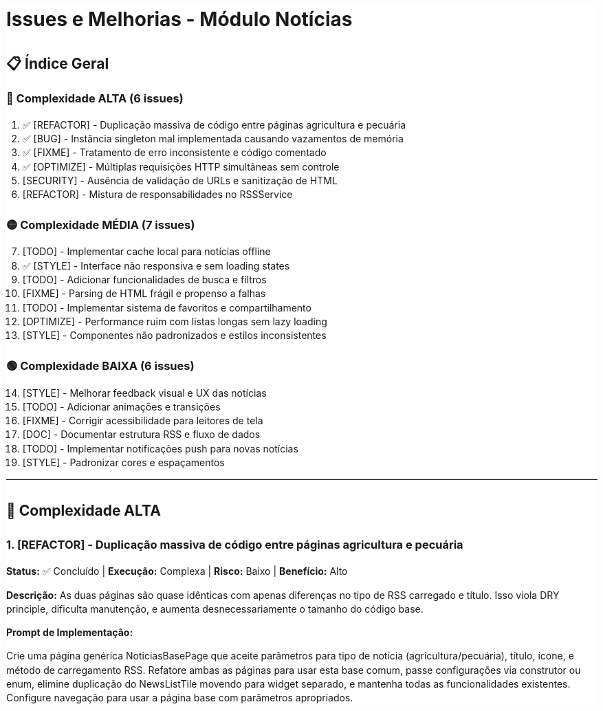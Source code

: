 # Issues e Melhorias - Módulo Notícias

## 📋 Índice Geral

### 🔴 Complexidade ALTA (6 issues)
1. ✅ [REFACTOR] - Duplicação massiva de código entre páginas agricultura e pecuária
2. ✅ [BUG] - Instância singleton mal implementada causando vazamentos de memória
3. ✅ [FIXME] - Tratamento de erro inconsistente e código comentado
4. ✅ [OPTIMIZE] - Múltiplas requisições HTTP simultâneas sem controle
5. [SECURITY] - Ausência de validação de URLs e sanitização de HTML
6. [REFACTOR] - Mistura de responsabilidades no RSSService

### 🟡 Complexidade MÉDIA (7 issues)
7. [TODO] - Implementar cache local para notícias offline
8. ✅ [STYLE] - Interface não responsiva e sem loading states
9. [TODO] - Adicionar funcionalidades de busca e filtros
10. [FIXME] - Parsing de HTML frágil e propenso a falhas
11. [TODO] - Implementar sistema de favoritos e compartilhamento
12. [OPTIMIZE] - Performance ruim com listas longas sem lazy loading
13. [STYLE] - Componentes não padronizados e estilos inconsistentes

### 🟢 Complexidade BAIXA (6 issues)
14. [STYLE] - Melhorar feedback visual e UX das notícias
15. [TODO] - Adicionar animações e transições
16. [FIXME] - Corrigir acessibilidade para leitores de tela
17. [DOC] - Documentar estrutura RSS e fluxo de dados
18. [TODO] - Implementar notificações push para novas notícias
19. [STYLE] - Padronizar cores e espaçamentos

---

## 🔴 Complexidade ALTA

### 1. [REFACTOR] - Duplicação massiva de código entre páginas agricultura e pecuária

**Status:** ✅ Concluído | **Execução:** Complexa | **Risco:** Baixo | **Benefício:** Alto

**Descrição:** As duas páginas são quase idênticas com apenas diferenças no tipo 
de RSS carregado e título. Isso viola DRY principle, dificulta manutenção, e 
aumenta desnecessariamente o tamanho do código base.

**Prompt de Implementação:**

Crie uma página genérica NoticiasBasePage que aceite parâmetros para tipo de 
notícia (agricultura/pecuária), título, ícone, e método de carregamento RSS. 
Refatore ambas as páginas para usar esta base comum, passe configurações via 
construtor ou enum, elimine duplicação do NewsListTile movendo para widget 
separado, e mantenha todas as funcionalidades existentes. Configure navegação 
para usar a página base com parâmetros apropriados.
